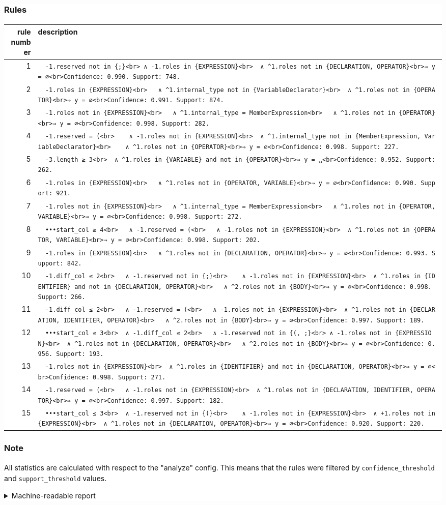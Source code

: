 
### Rules

| rule number | description |
|----:|:-----|
| 1 | `  -1.reserved not in {;}<br>	∧ -1.roles in {EXPRESSION}<br>	∧ ^1.roles not in {DECLARATION, OPERATOR}<br>⇒ y = ∅<br>Confidence: 0.990. Support: 748.` |
| 2 | `  -1.roles in {EXPRESSION}<br>	∧ ^1.internal_type not in {VariableDeclarator}<br>	∧ ^1.roles not in {OPERATOR}<br>⇒ y = ∅<br>Confidence: 0.991. Support: 874.` |
| 3 | `  -1.roles not in {EXPRESSION}<br>	∧ ^1.internal_type = MemberExpression<br>	∧ ^1.roles not in {OPERATOR}<br>⇒ y = ∅<br>Confidence: 0.998. Support: 282.` |
| 4 | `  -1.reserved = (<br>	∧ -1.roles not in {EXPRESSION}<br>	∧ ^1.internal_type not in {MemberExpression, VariableDeclarator}<br>	∧ ^1.roles not in {OPERATOR}<br>⇒ y = ∅<br>Confidence: 0.998. Support: 227.` |
| 5 | `  -3.length ≥ 3<br>	∧ ^1.roles in {VARIABLE} and not in {OPERATOR}<br>⇒ y = ␣<br>Confidence: 0.952. Support: 262.` |
| 6 | `  -1.roles in {EXPRESSION}<br>	∧ ^1.roles not in {OPERATOR, VARIABLE}<br>⇒ y = ∅<br>Confidence: 0.990. Support: 921.` |
| 7 | `  -1.roles not in {EXPRESSION}<br>	∧ ^1.internal_type = MemberExpression<br>	∧ ^1.roles not in {OPERATOR, VARIABLE}<br>⇒ y = ∅<br>Confidence: 0.998. Support: 272.` |
| 8 | `  •••start_col ≥ 4<br>	∧ -1.reserved = (<br>	∧ -1.roles not in {EXPRESSION}<br>	∧ ^1.roles not in {OPERATOR, VARIABLE}<br>⇒ y = ∅<br>Confidence: 0.998. Support: 202.` |
| 9 | `  -1.roles in {EXPRESSION}<br>	∧ ^1.roles not in {DECLARATION, OPERATOR}<br>⇒ y = ∅<br>Confidence: 0.993. Support: 842.` |
| 10 | `  -1.diff_col ≤ 2<br>	∧ -1.reserved not in {;}<br>	∧ -1.roles not in {EXPRESSION}<br>	∧ ^1.roles in {IDENTIFIER} and not in {DECLARATION, OPERATOR}<br>	∧ ^2.roles not in {BODY}<br>⇒ y = ∅<br>Confidence: 0.998. Support: 266.` |
| 11 | `  -1.diff_col ≤ 2<br>	∧ -1.reserved = (<br>	∧ -1.roles not in {EXPRESSION}<br>	∧ ^1.roles not in {DECLARATION, IDENTIFIER, OPERATOR}<br>	∧ ^2.roles not in {BODY}<br>⇒ y = ∅<br>Confidence: 0.997. Support: 189.` |
| 12 | `  •••start_col ≤ 3<br>	∧ -1.diff_col ≤ 2<br>	∧ -1.reserved not in {(, ;}<br>	∧ -1.roles not in {EXPRESSION}<br>	∧ ^1.roles not in {DECLARATION, OPERATOR}<br>	∧ ^2.roles not in {BODY}<br>⇒ y = ∅<br>Confidence: 0.956. Support: 193.` |
| 13 | `  -1.roles not in {EXPRESSION}<br>	∧ ^1.roles in {IDENTIFIER} and not in {DECLARATION, OPERATOR}<br>⇒ y = ∅<br>Confidence: 0.998. Support: 271.` |
| 14 | `  -1.reserved = (<br>	∧ -1.roles not in {EXPRESSION}<br>	∧ ^1.roles not in {DECLARATION, IDENTIFIER, OPERATOR}<br>⇒ y = ∅<br>Confidence: 0.997. Support: 182.` |
| 15 | `  •••start_col ≤ 3<br>	∧ -1.reserved not in {(}<br>	∧ -1.roles not in {EXPRESSION}<br>	∧ +1.roles not in {EXPRESSION}<br>	∧ ^1.roles not in {DECLARATION, OPERATOR}<br>⇒ y = ∅<br>Confidence: 0.920. Support: 220.` |

### Note
All statistics are calculated with respect to the "analyze" config. This means that the rules were filtered by
`confidence_threshold` and `support_threshold` values.

<details><summary>Machine-readable report</summary></details>
